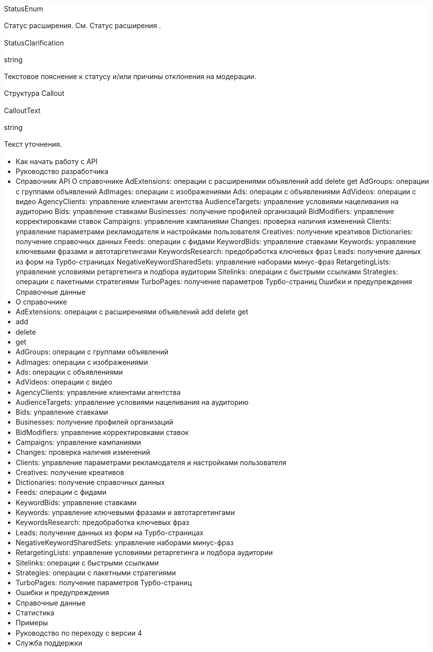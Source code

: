 StatusEnum

Статус расширения. См.  Статус расширения .

StatusClarification

string

Текстовое пояснение к статусу и/или причины отклонения на модерации.

Структура Callout

CalloutText

string

Текст уточнения.

- Как начать работу с API
- Руководство разработчика
- Справочник API   О справочнике   AdExtensions: операции с расширениями объявлений   add   delete   get   AdGroups: операции с группами объявлений   AdImages: операции с изображениями   Ads: операции с объявлениями   AdVideos: операции с видео   AgencyClients: управление клиентами агентства   AudienceTargets: управление условиями нацеливания на аудиторию   Bids: управление ставками   Businesses: получение профилей организаций   BidModifiers: управление корректировками ставок   Campaigns: управление кампаниями   Changes: проверка наличия изменений   Clients: управление параметрами рекламодателя и настройками пользователя   Creatives: получение креативов   Dictionaries: получение справочных данных   Feeds: операции с фидами   KeywordBids: управление ставками   Keywords: управление ключевыми фразами и автотаргетингами   KeywordsResearch: предобработка ключевых фраз   Leads: получение данных из форм на Турбо-страницах   NegativeKeywordSharedSets: управление наборами минус-фраз   RetargetingLists: управление условиями ретаргетинга и подбора аудитории   Sitelinks: операции с быстрыми ссылками   Strategies: операции с пакетными стратегиями   TurboPages: получение параметров Турбо-страниц   Ошибки и предупреждения   Справочные данные
- О справочнике
- AdExtensions: операции с расширениями объявлений   add   delete   get
- add
- delete
- get
- AdGroups: операции с группами объявлений
- AdImages: операции с изображениями
- Ads: операции с объявлениями
- AdVideos: операции с видео
- AgencyClients: управление клиентами агентства
- AudienceTargets: управление условиями нацеливания на аудиторию
- Bids: управление ставками
- Businesses: получение профилей организаций
- BidModifiers: управление корректировками ставок
- Campaigns: управление кампаниями
- Changes: проверка наличия изменений
- Clients: управление параметрами рекламодателя и настройками пользователя
- Creatives: получение креативов
- Dictionaries: получение справочных данных
- Feeds: операции с фидами
- KeywordBids: управление ставками
- Keywords: управление ключевыми фразами и автотаргетингами
- KeywordsResearch: предобработка ключевых фраз
- Leads: получение данных из форм на Турбо-страницах
- NegativeKeywordSharedSets: управление наборами минус-фраз
- RetargetingLists: управление условиями ретаргетинга и подбора аудитории
- Sitelinks: операции с быстрыми ссылками
- Strategies: операции с пакетными стратегиями
- TurboPages: получение параметров Турбо-страниц
- Ошибки и предупреждения
- Справочные данные
- Статистика
- Примеры
- Руководство по переходу с версии 4
- Служба поддержки